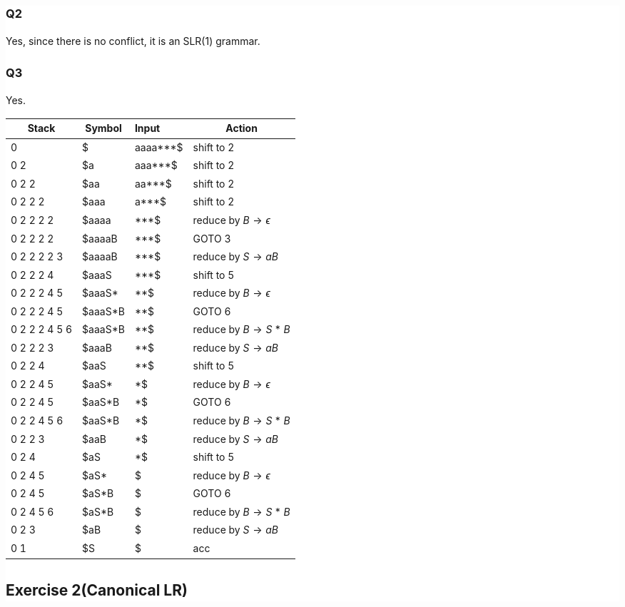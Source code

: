 ### Q2

Yes, since there is no conflict, it is an SLR(1) grammar.

### Q3

Yes.

| **Stack**     | **Symbol** | **Input** | **Action**                 |
| ------------- | ---------- | :-------- | -------------------------- |
| 0             | $          | aaaa***$  | shift to 2                 |
| 0 2           | $a         | aaa***$   | shift to 2                 |
| 0 2 2         | $aa        | aa***$    | shift to 2                 |
| 0 2 2 2       | $aaa       | a***$     | shift to 2                 |
| 0 2 2 2 2     | $aaaa      | ***$      | reduce by $B \to \epsilon$ |
| 0 2 2 2 2     | $aaaaB     | ***$      | GOTO 3                     |
| 0 2 2 2 2 3   | $aaaaB     | ***$      | reduce by $S\to aB$        |
| 0 2 2 2 4     | $aaaS      | ***$      | shift to 5                 |
| 0 2 2 2 4 5   | $aaaS*     | **$       | reduce by $B \to \epsilon$ |
| 0 2 2 2 4 5   | $aaaS*B    | **$       | GOTO 6                     |
| 0 2 2 2 4 5 6 | $aaaS*B    | **$       | reduce by $B \to S*B$      |
| 0 2 2 2 3     | $aaaB      | **$       | reduce by $S \to aB$       |
| 0 2 2 4       | $aaS       | **$       | shift to 5                 |
| 0 2 2 4 5     | $aaS*      | *$        | reduce by $B \to \epsilon$ |
| 0 2 2 4 5     | $aaS*B     | *$        | GOTO 6                     |
| 0 2 2 4 5 6   | $aaS*B     | *$        | reduce by $B \to S*B$      |
| 0 2 2 3       | $aaB       | *$        | reduce by $S \to aB$       |
| 0 2 4         | $aS        | *$        | shift to 5                 |
| 0 2 4 5       | $aS*       | $         | reduce by $B \to \epsilon$ |
| 0 2 4 5       | $aS*B      | $         | GOTO 6                     |
| 0 2 4 5 6     | $aS*B      | $         | reduce by $B \to S*B$      |
| 0 2 3         | $aB        | $         | reduce by $S \to aB$       |
| 0 1           | $S         | $         | acc                        |

## Exercise 2(Canonical LR)
